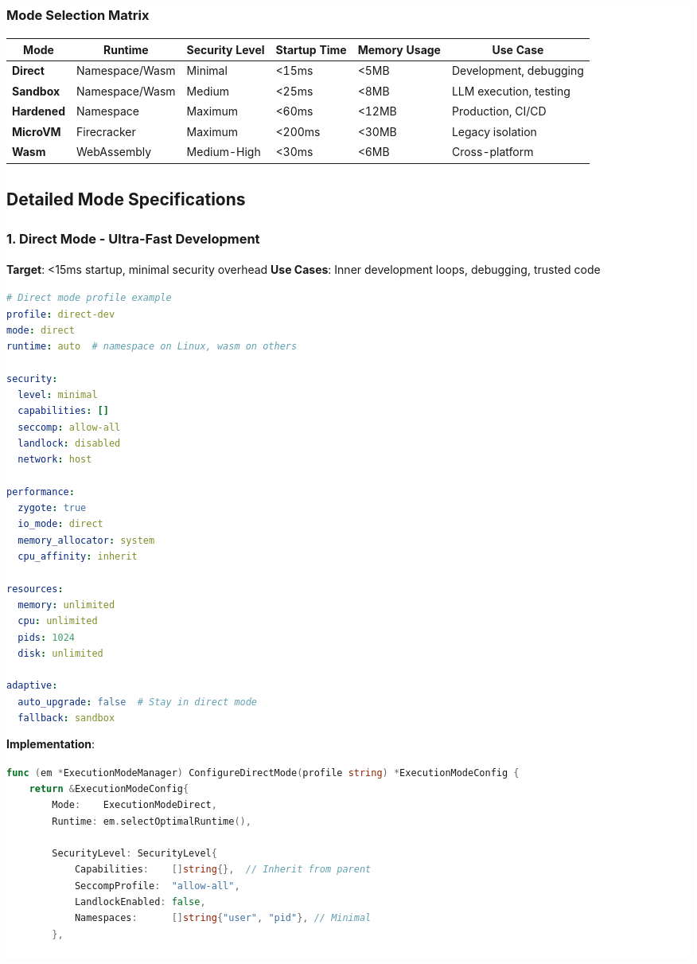 ### Mode Selection Matrix

| Mode | Runtime | Security Level | Startup Time | Memory Usage | Use Case |
|------|---------|---------------|--------------|--------------|----------|
| **Direct** | Namespace/Wasm | Minimal | <15ms | <5MB | Development, debugging |
| **Sandbox** | Namespace/Wasm | Medium | <25ms | <8MB | LLM execution, testing |
| **Hardened** | Namespace | Maximum | <60ms | <12MB | Production, CI/CD |
| **MicroVM** | Firecracker | Maximum | <200ms | <30MB | Legacy isolation |
| **Wasm** | WebAssembly | Medium-High | <30ms | <6MB | Cross-platform |

## Detailed Mode Specifications

### 1. **Direct Mode** - Ultra-Fast Development

**Target**: <15ms startup, minimal security overhead
**Use Cases**: Inner development loops, debugging, trusted code

```yaml
# Direct mode profile example
profile: direct-dev
mode: direct
runtime: auto  # namespace on Linux, wasm on others

security:
  level: minimal
  capabilities: []
  seccomp: allow-all
  landlock: disabled
  network: host

performance:
  zygote: true
  io_mode: direct
  memory_allocator: system
  cpu_affinity: inherit

resources:
  memory: unlimited
  cpu: unlimited
  pids: 1024
  disk: unlimited

adaptive:
  auto_upgrade: false  # Stay in direct mode
  fallback: sandbox
```

**Implementation**:
```go
func (em *ExecutionModeManager) ConfigureDirectMode(profile string) *ExecutionModeConfig {
    return &ExecutionModeConfig{
        Mode:    ExecutionModeDirect,
        Runtime: em.selectOptimalRuntime(),
        
        SecurityLevel: SecurityLevel{
            Capabilities:    []string{},  // Inherit from parent
            SeccompProfile:  "allow-all",
            LandlockEnabled: false,
            Namespaces:      []string{"user", "pid"}, // Minimal
        },
        
```